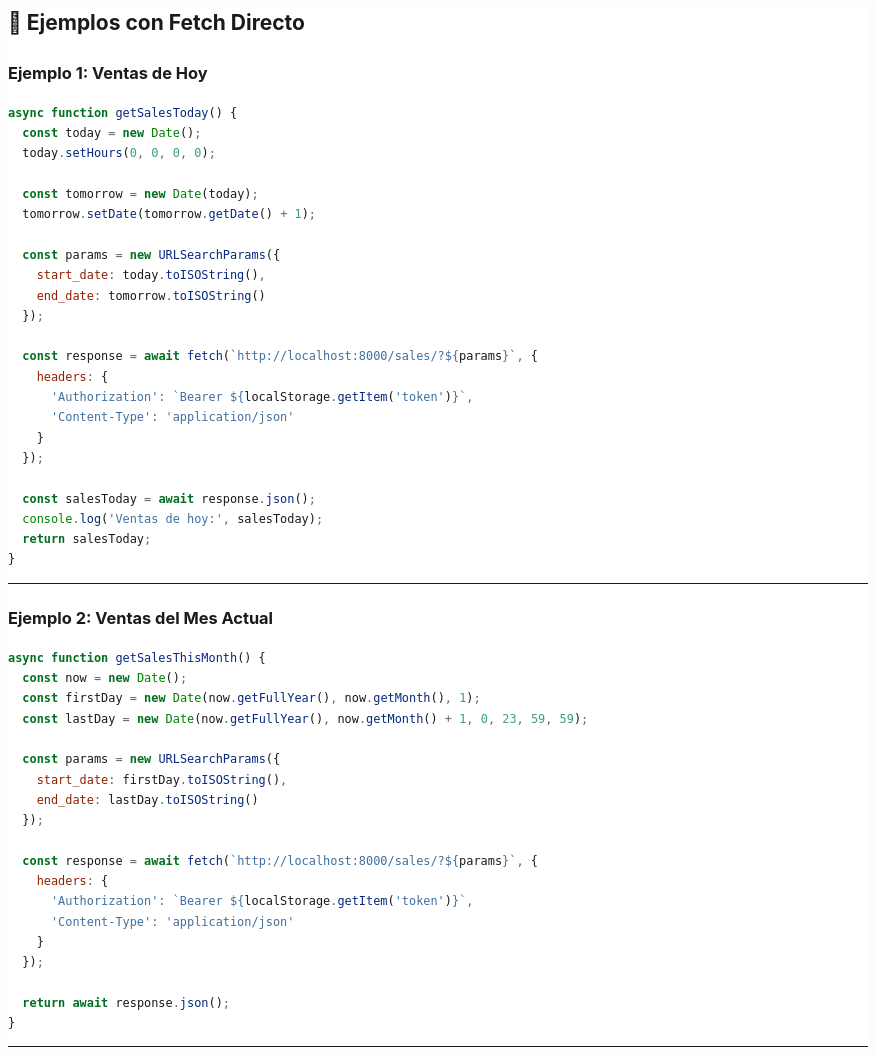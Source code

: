 
## 🔧 Ejemplos con Fetch Directo

### **Ejemplo 1: Ventas de Hoy**

```javascript
async function getSalesToday() {
  const today = new Date();
  today.setHours(0, 0, 0, 0);
  
  const tomorrow = new Date(today);
  tomorrow.setDate(tomorrow.getDate() + 1);

  const params = new URLSearchParams({
    start_date: today.toISOString(),
    end_date: tomorrow.toISOString()
  });

  const response = await fetch(`http://localhost:8000/sales/?${params}`, {
    headers: {
      'Authorization': `Bearer ${localStorage.getItem('token')}`,
      'Content-Type': 'application/json'
    }
  });

  const salesToday = await response.json();
  console.log('Ventas de hoy:', salesToday);
  return salesToday;
}
```

---

### **Ejemplo 2: Ventas del Mes Actual**

```javascript
async function getSalesThisMonth() {
  const now = new Date();
  const firstDay = new Date(now.getFullYear(), now.getMonth(), 1);
  const lastDay = new Date(now.getFullYear(), now.getMonth() + 1, 0, 23, 59, 59);

  const params = new URLSearchParams({
    start_date: firstDay.toISOString(),
    end_date: lastDay.toISOString()
  });

  const response = await fetch(`http://localhost:8000/sales/?${params}`, {
    headers: {
      'Authorization': `Bearer ${localStorage.getItem('token')}`,
      'Content-Type': 'application/json'
    }
  });

  return await response.json();
}
```

---